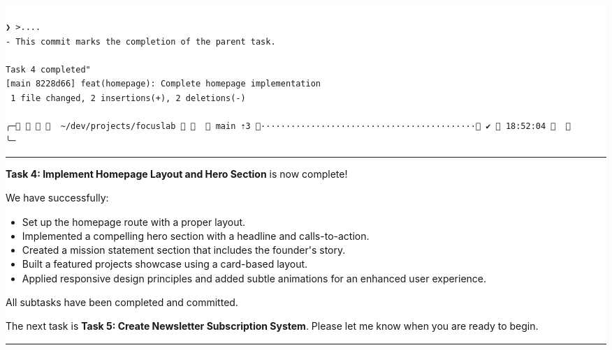 ```

❯ >....                                                                                                           
- This commit marks the completion of the parent task.

Task 4 completed"
[main 8228d66] feat(homepage): Complete homepage implementation
 1 file changed, 2 insertions(+), 2 deletions(-)

╭─     ~/dev/projects/focuslab     main ⇡3 ··········································· ✔  18:52:04   
╰─
```

---

**Task 4: Implement Homepage Layout and Hero Section** is now complete!

We have successfully:
*   Set up the homepage route with a proper layout.
*   Implemented a compelling hero section with a headline and calls-to-action.
*   Created a mission statement section that includes the founder's story.
*   Built a featured projects showcase using a card-based layout.
*   Applied responsive design principles and added subtle animations for an enhanced user experience.

All subtasks have been completed and committed.

The next task is **Task 5: Create Newsletter Subscription System**. Please let me know when you are ready to begin.

---

